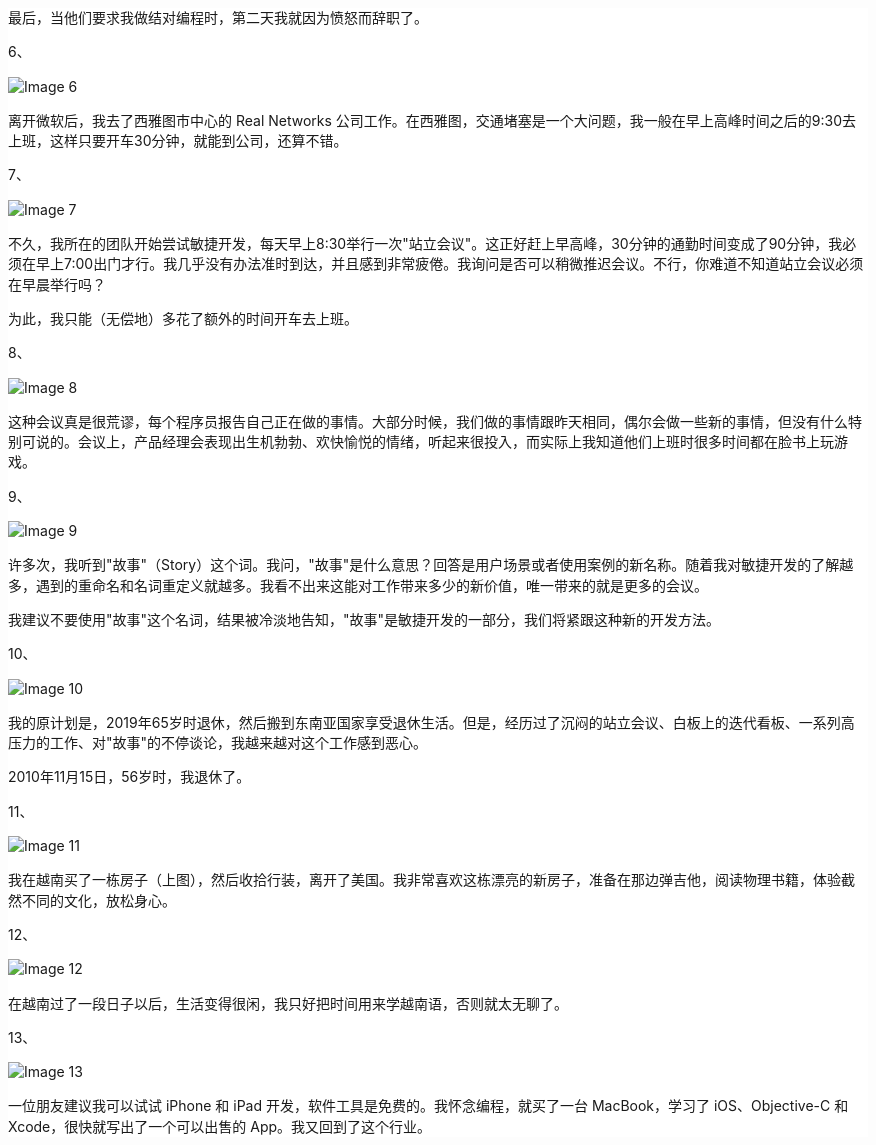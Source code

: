 最后，当他们要求我做结对编程时，第二天我就因为愤怒而辞职了。

6、

![Image 6](https://www.wangbase.com/blogimg/asset/201912/bg2019121813.jpg)

离开微软后，我去了西雅图市中心的 Real Networks 公司工作。在西雅图，交通堵塞是一个大问题，我一般在早上高峰时间之后的9:30去上班，这样只要开车30分钟，就能到公司，还算不错。

7、

![Image 7](https://www.wangbase.com/blogimg/asset/201912/bg2019121814.jpg)

不久，我所在的团队开始尝试敏捷开发，每天早上8:30举行一次"站立会议"。这正好赶上早高峰，30分钟的通勤时间变成了90分钟，我必须在早上7:00出门才行。我几乎没有办法准时到达，并且感到非常疲倦。我询问是否可以稍微推迟会议。不行，你难道不知道站立会议必须在早晨举行吗？

为此，我只能（无偿地）多花了额外的时间开车去上班。

8、

![Image 8](https://www.wangbase.com/blogimg/asset/201912/bg2019121815.jpg)

这种会议真是很荒谬，每个程序员报告自己正在做的事情。大部分时候，我们做的事情跟昨天相同，偶尔会做一些新的事情，但没有什么特别可说的。会议上，产品经理会表现出生机勃勃、欢快愉悦的情绪，听起来很投入，而实际上我知道他们上班时很多时间都在脸书上玩游戏。

9、

![Image 9](https://www.wangbase.com/blogimg/asset/201912/bg2019121816.jpg)

许多次，我听到"故事"（Story）这个词。我问，"故事"是什么意思？回答是用户场景或者使用案例的新名称。随着我对敏捷开发的了解越多，遇到的重命名和名词重定义就越多。我看不出来这能对工作带来多少的新价值，唯一带来的就是更多的会议。

我建议不要使用"故事"这个名词，结果被冷淡地告知，"故事"是敏捷开发的一部分，我们将紧跟这种新的开发方法。

10、

![Image 10](https://www.wangbase.com/blogimg/asset/201912/bg2019121817.jpg)

我的原计划是，2019年65岁时退休，然后搬到东南亚国家享受退休生活。但是，经历过了沉闷的站立会议、白板上的迭代看板、一系列高压力的工作、对"故事"的不停谈论，我越来越对这个工作感到恶心。

2010年11月15日，56岁时，我退休了。

11、

![Image 11](https://www.wangbase.com/blogimg/asset/201912/bg2019121801.jpg)

我在越南买了一栋房子（上图），然后收拾行装，离开了美国。我非常喜欢这栋漂亮的新房子，准备在那边弹吉他，阅读物理书籍，体验截然不同的文化，放松身心。

12、

![Image 12](https://www.wangbase.com/blogimg/asset/201912/bg2019121818.jpg)

在越南过了一段日子以后，生活变得很闲，我只好把时间用来学越南语，否则就太无聊了。

13、

![Image 13](https://www.wangbase.com/blogimg/asset/201912/bg2019121819.jpg)

一位朋友建议我可以试试 iPhone 和 iPad 开发，软件工具是免费的。我怀念编程，就买了一台 MacBook，学习了 iOS、Objective-C 和 Xcode，很快就写出了一个可以出售的 App。我又回到了这个行业。
